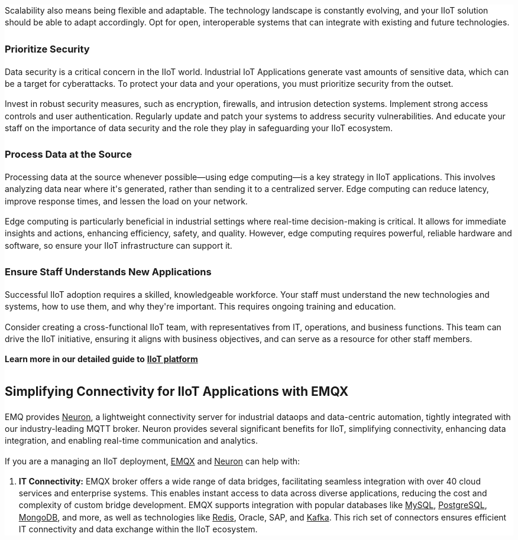 Scalability also means being flexible and adaptable. The technology landscape is constantly evolving, and your IIoT solution should be able to adapt accordingly. Opt for open, interoperable systems that can integrate with existing and future technologies.

### Prioritize Security

Data security is a critical concern in the IIoT world. Industrial IoT Applications generate vast amounts of sensitive data, which can be a target for cyberattacks. To protect your data and your operations, you must prioritize security from the outset.

Invest in robust security measures, such as encryption, firewalls, and intrusion detection systems. Implement strong access controls and user authentication. Regularly update and patch your systems to address security vulnerabilities. And educate your staff on the importance of data security and the role they play in safeguarding your IIoT ecosystem.

### Process Data at the Source

Processing data at the source whenever possible—using edge computing—is a key strategy in IIoT applications. This involves analyzing data near where it's generated, rather than sending it to a centralized server. Edge computing can reduce latency, improve response times, and lessen the load on your network.

Edge computing is particularly beneficial in industrial settings where real-time decision-making is critical. It allows for immediate insights and actions, enhancing efficiency, safety, and quality. However, edge computing requires powerful, reliable hardware and software, so ensure your IIoT infrastructure can support it.

### Ensure Staff Understands New Applications

Successful IIoT adoption requires a skilled, knowledgeable workforce. Your staff must understand the new technologies and systems, how to use them, and why they're important. This requires ongoing training and education.

Consider creating a cross-functional IIoT team, with representatives from IT, operations, and business functions. This team can drive the IIoT initiative, ensuring it aligns with business objectives, and can serve as a resource for other staff members.

**Learn more in our detailed guide to** **[IIoT platform](https://www.emqx.com/en/blog/iiot-platform-key-components-and-5-notable-solutions)** 

## Simplifying Connectivity for IIoT Applications with EMQX

EMQ provides [Neuron](https://github.com/emqx/neuron), a lightweight connectivity server for industrial dataops and data-centric automation, tightly integrated with our industry-leading MQTT broker. Neuron provides several significant benefits for IIoT, simplifying connectivity, enhancing data integration, and enabling real-time communication and analytics.

If you are a managing an IIoT deployment, [EMQX](https://github.com/emqx/emqx) and [Neuron](https://github.com/emqx/neuron) can help with:

1. **IT Connectivity:** EMQX broker offers a wide range of data bridges, facilitating seamless integration with over 40 cloud services and enterprise systems. This enables instant access to data across diverse applications, reducing the cost and complexity of custom bridge development. EMQX supports integration with popular databases like [MySQL](https://www.emqx.com/en/blog/mqtt-to-mysql), [PostgreSQL](https://www.emqx.com/en/blog/build-an-iot-time-series-data-application-for-energy-storage-with-mqtt-and-timescale), [MongoDB](https://www.emqx.com/en/blog/mqtt-and-mongodb-crafting-seamless-synergy-for-iot-data-mangement), and more, as well as technologies like [Redis](https://www.emqx.com/en/blog/mqtt-and-redis), Oracle, SAP, and [Kafka](https://www.emqx.com/en/blog/mqtt-and-kafka). This rich set of connectors ensures efficient IT connectivity and data exchange within the IIoT ecosystem.